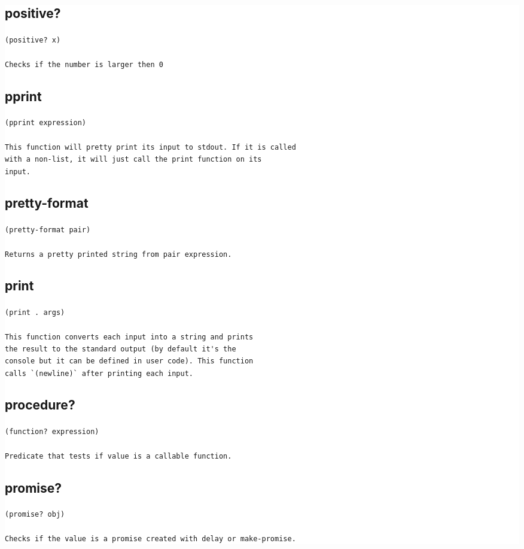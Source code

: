 ## positive?

```
(positive? x)

Checks if the number is larger then 0
```

## pprint

```
(pprint expression)

This function will pretty print its input to stdout. If it is called
with a non-list, it will just call the print function on its
input.
```

## pretty-format

```
(pretty-format pair)

Returns a pretty printed string from pair expression.
```

## print

```
(print . args)

This function converts each input into a string and prints
the result to the standard output (by default it's the
console but it can be defined in user code). This function
calls `(newline)` after printing each input.
```

## procedure?

```
(function? expression)

Predicate that tests if value is a callable function.
```

## promise?

```
(promise? obj)

Checks if the value is a promise created with delay or make-promise.
```
